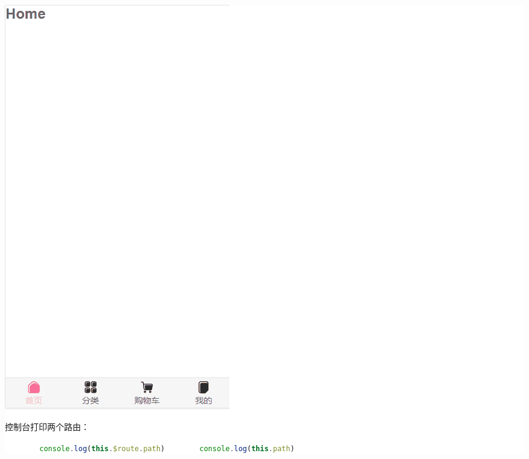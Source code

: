 ![tabbar](练习汇总.assets/tabbar.gif)

控制台打印两个路由：

```javascript
        console.log(this.$route.path)        console.log(this.path)
```
